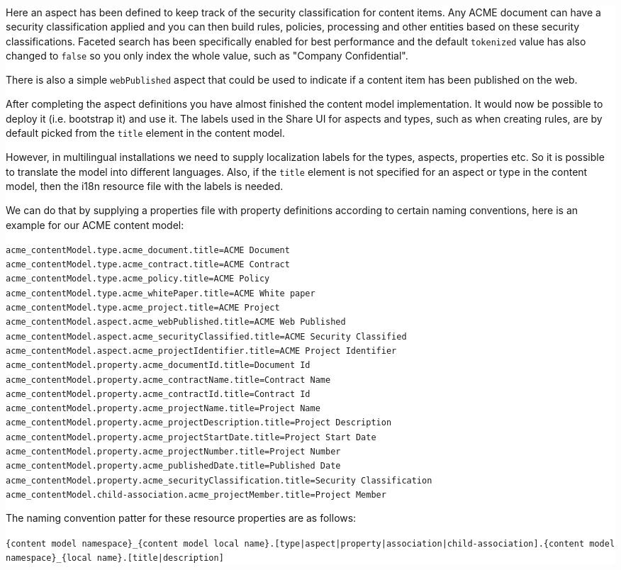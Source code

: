 Here an aspect has been defined to keep track of the security classification for content items. Any ACME document can 
have a security classification applied and you can then build rules, policies, processing and other entities based on 
these security classifications. Faceted search has been specifically enabled for best performance and the default 
`tokenized` value has also changed to `false` so you only index the whole value, such as "Company Confidential".

There is also a simple `webPublished` aspect that could be used to indicate if a content item has been published on the web.

After completing the aspect definitions you have almost finished the content model implementation. It would now be 
possible to deploy it (i.e. bootstrap it) and use it. The labels used in the Share UI for aspects and types, such as 
when creating rules, are by default picked from the `title` element in the content model.

However, in multilingual installations we need to supply localization labels for the types, aspects, properties etc. 
So it is possible to translate the model into different languages. Also, if the `title` element is not specified for an 
aspect or type in the content model, then the i18n resource file with the labels is needed.

We can do that by supplying a properties file with property definitions according to certain naming conventions, 
here is an example for our ACME content model:

```text
acme_contentModel.type.acme_document.title=ACME Document
acme_contentModel.type.acme_contract.title=ACME Contract
acme_contentModel.type.acme_policy.title=ACME Policy
acme_contentModel.type.acme_whitePaper.title=ACME White paper
acme_contentModel.type.acme_project.title=ACME Project
acme_contentModel.aspect.acme_webPublished.title=ACME Web Published
acme_contentModel.aspect.acme_securityClassified.title=ACME Security Classified
acme_contentModel.aspect.acme_projectIdentifier.title=ACME Project Identifier
acme_contentModel.property.acme_documentId.title=Document Id
acme_contentModel.property.acme_contractName.title=Contract Name
acme_contentModel.property.acme_contractId.title=Contract Id
acme_contentModel.property.acme_projectName.title=Project Name
acme_contentModel.property.acme_projectDescription.title=Project Description
acme_contentModel.property.acme_projectStartDate.title=Project Start Date
acme_contentModel.property.acme_projectNumber.title=Project Number
acme_contentModel.property.acme_publishedDate.title=Published Date
acme_contentModel.property.acme_securityClassification.title=Security Classification
acme_contentModel.child-association.acme_projectMember.title=Project Member
```

The naming convention patter for these resource properties are as follows:

```text
{content model namespace}_{content model local name}.[type|aspect|property|association|child-association].{content model namespace}_{local name}.[title|description]
```
